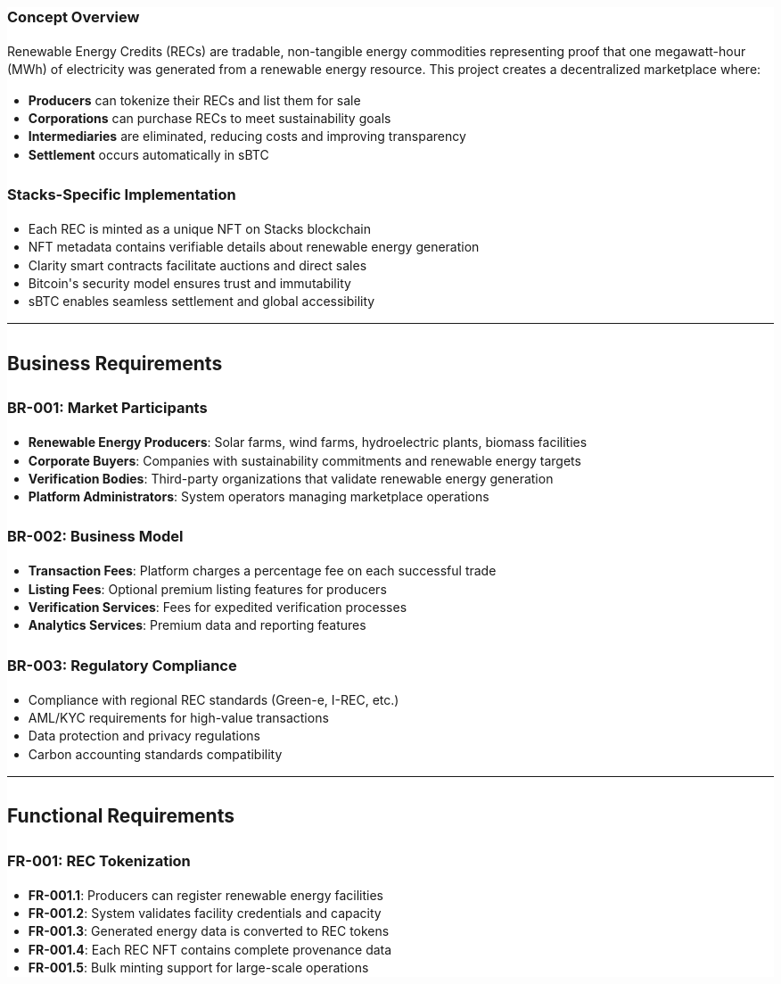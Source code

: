 ### Concept Overview
Renewable Energy Credits (RECs) are tradable, non-tangible energy commodities representing proof that one megawatt-hour (MWh) of electricity was generated from a renewable energy resource. This project creates a decentralized marketplace where:

- **Producers** can tokenize their RECs and list them for sale
- **Corporations** can purchase RECs to meet sustainability goals
- **Intermediaries** are eliminated, reducing costs and improving transparency
- **Settlement** occurs automatically in sBTC

### Stacks-Specific Implementation
- Each REC is minted as a unique NFT on Stacks blockchain
- NFT metadata contains verifiable details about renewable energy generation
- Clarity smart contracts facilitate auctions and direct sales
- Bitcoin's security model ensures trust and immutability
- sBTC enables seamless settlement and global accessibility

---

## Business Requirements

### BR-001: Market Participants
- **Renewable Energy Producers**: Solar farms, wind farms, hydroelectric plants, biomass facilities
- **Corporate Buyers**: Companies with sustainability commitments and renewable energy targets
- **Verification Bodies**: Third-party organizations that validate renewable energy generation
- **Platform Administrators**: System operators managing marketplace operations

### BR-002: Business Model
- **Transaction Fees**: Platform charges a percentage fee on each successful trade
- **Listing Fees**: Optional premium listing features for producers
- **Verification Services**: Fees for expedited verification processes
- **Analytics Services**: Premium data and reporting features

### BR-003: Regulatory Compliance
- Compliance with regional REC standards (Green-e, I-REC, etc.)
- AML/KYC requirements for high-value transactions
- Data protection and privacy regulations
- Carbon accounting standards compatibility

---

## Functional Requirements

### FR-001: REC Tokenization
- **FR-001.1**: Producers can register renewable energy facilities
- **FR-001.2**: System validates facility credentials and capacity
- **FR-001.3**: Generated energy data is converted to REC tokens
- **FR-001.4**: Each REC NFT contains complete provenance data
- **FR-001.5**: Bulk minting support for large-scale operations
